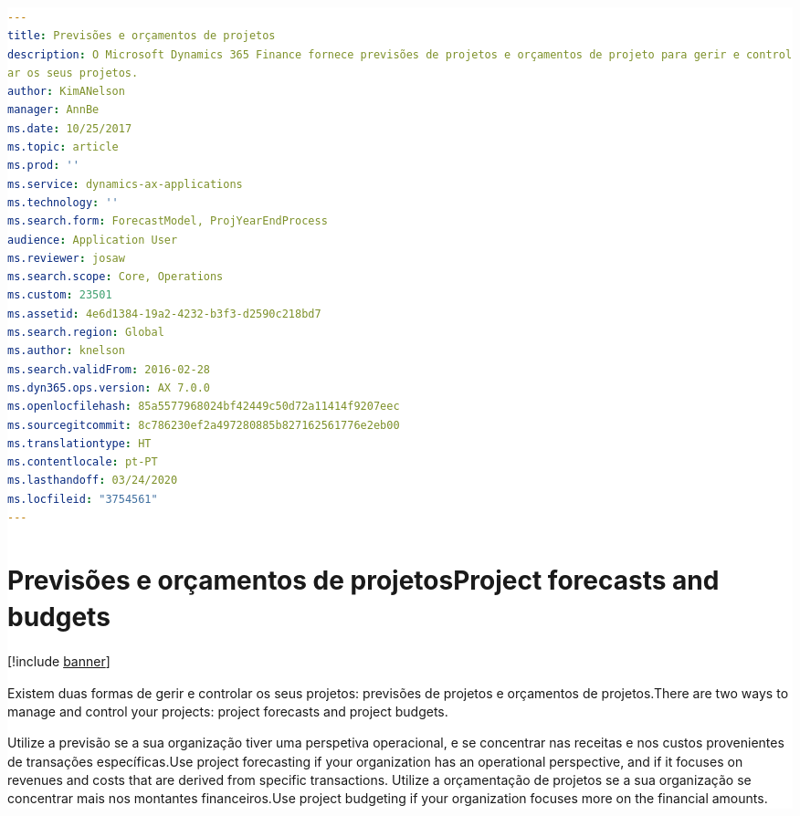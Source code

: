 ```yaml
---
title: Previsões e orçamentos de projetos
description: O Microsoft Dynamics 365 Finance fornece previsões de projetos e orçamentos de projeto para gerir e controlar os seus projetos.
author: KimANelson
manager: AnnBe
ms.date: 10/25/2017
ms.topic: article
ms.prod: ''
ms.service: dynamics-ax-applications
ms.technology: ''
ms.search.form: ForecastModel, ProjYearEndProcess
audience: Application User
ms.reviewer: josaw
ms.search.scope: Core, Operations
ms.custom: 23501
ms.assetid: 4e6d1384-19a2-4232-b3f3-d2590c218bd7
ms.search.region: Global
ms.author: knelson
ms.search.validFrom: 2016-02-28
ms.dyn365.ops.version: AX 7.0.0
ms.openlocfilehash: 85a5577968024bf42449c50d72a11414f9207eec
ms.sourcegitcommit: 8c786230ef2a497280885b827162561776e2eb00
ms.translationtype: HT
ms.contentlocale: pt-PT
ms.lasthandoff: 03/24/2020
ms.locfileid: "3754561"
---
```

# <a name="project-forecasts-and-budgets"></a><span data-ttu-id="698b4-103">Previsões e orçamentos de projetos</span><span class="sxs-lookup"><span data-stu-id="698b4-103">Project forecasts and budgets</span></span>

[!include [banner](../includes/banner.md)]

<span data-ttu-id="698b4-104">Existem duas formas de gerir e controlar os seus projetos: previsões de projetos e orçamentos de projetos.</span><span class="sxs-lookup"><span data-stu-id="698b4-104">There are two ways to manage and control your projects: project forecasts and project budgets.</span></span> 

<span data-ttu-id="698b4-105">Utilize a previsão se a sua organização tiver uma perspetiva operacional, e se concentrar nas receitas e nos custos provenientes de transações específicas.</span><span class="sxs-lookup"><span data-stu-id="698b4-105">Use project forecasting if your organization has an operational perspective, and if it focuses on revenues and costs that are derived from specific transactions.</span></span> <span data-ttu-id="698b4-106">Utilize a orçamentação de projetos se a sua organização se concentrar mais nos montantes financeiros.</span><span class="sxs-lookup"><span data-stu-id="698b4-106">Use project budgeting if your organization focuses more on the financial amounts.</span></span> 
